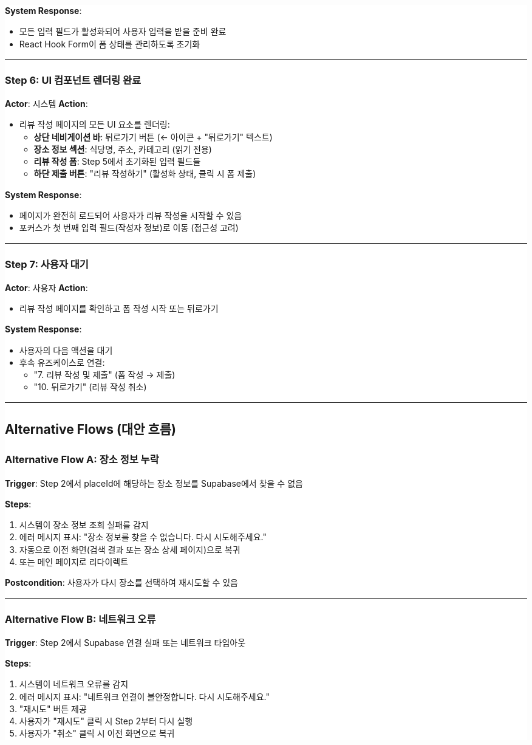 **System Response**:
- 모든 입력 필드가 활성화되어 사용자 입력을 받을 준비 완료
- React Hook Form이 폼 상태를 관리하도록 초기화

---

### Step 6: UI 컴포넌트 렌더링 완료
**Actor**: 시스템
**Action**:
- 리뷰 작성 페이지의 모든 UI 요소를 렌더링:
  - **상단 네비게이션 바**: 뒤로가기 버튼 (← 아이콘 + "뒤로가기" 텍스트)
  - **장소 정보 섹션**: 식당명, 주소, 카테고리 (읽기 전용)
  - **리뷰 작성 폼**: Step 5에서 초기화된 입력 필드들
  - **하단 제출 버튼**: "리뷰 작성하기" (활성화 상태, 클릭 시 폼 제출)

**System Response**:
- 페이지가 완전히 로드되어 사용자가 리뷰 작성을 시작할 수 있음
- 포커스가 첫 번째 입력 필드(작성자 정보)로 이동 (접근성 고려)

---

### Step 7: 사용자 대기
**Actor**: 사용자
**Action**:
- 리뷰 작성 페이지를 확인하고 폼 작성 시작 또는 뒤로가기

**System Response**:
- 사용자의 다음 액션을 대기
- 후속 유즈케이스로 연결:
  - "7. 리뷰 작성 및 제출" (폼 작성 → 제출)
  - "10. 뒤로가기" (리뷰 작성 취소)

---

## Alternative Flows (대안 흐름)

### Alternative Flow A: 장소 정보 누락
**Trigger**: Step 2에서 placeId에 해당하는 장소 정보를 Supabase에서 찾을 수 없음

**Steps**:
1. 시스템이 장소 정보 조회 실패를 감지
2. 에러 메시지 표시: "장소 정보를 찾을 수 없습니다. 다시 시도해주세요."
3. 자동으로 이전 화면(검색 결과 또는 장소 상세 페이지)으로 복귀
4. 또는 메인 페이지로 리다이렉트

**Postcondition**: 사용자가 다시 장소를 선택하여 재시도할 수 있음

---

### Alternative Flow B: 네트워크 오류
**Trigger**: Step 2에서 Supabase 연결 실패 또는 네트워크 타임아웃

**Steps**:
1. 시스템이 네트워크 오류를 감지
2. 에러 메시지 표시: "네트워크 연결이 불안정합니다. 다시 시도해주세요."
3. "재시도" 버튼 제공
4. 사용자가 "재시도" 클릭 시 Step 2부터 다시 실행
5. 사용자가 "취소" 클릭 시 이전 화면으로 복귀
